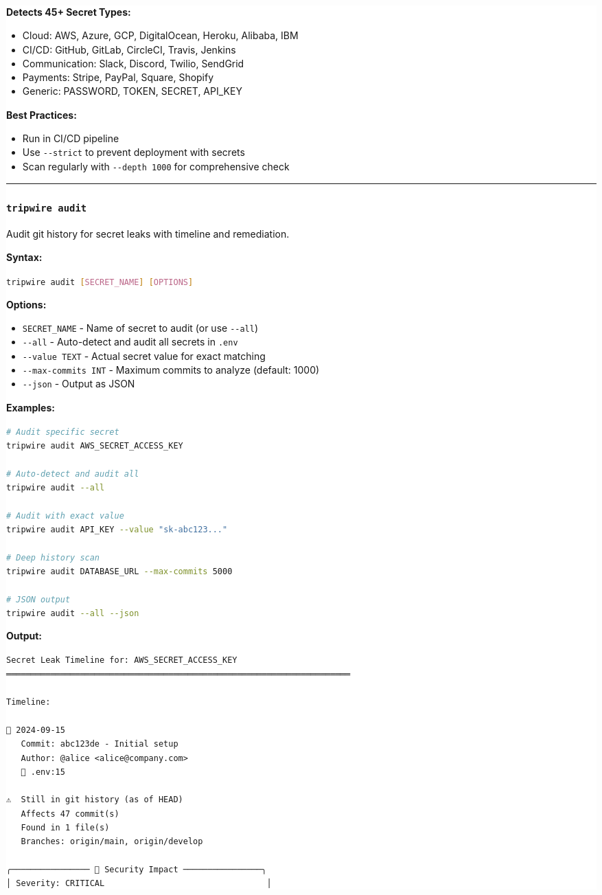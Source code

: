 **Detects 45+ Secret Types:**
- Cloud: AWS, Azure, GCP, DigitalOcean, Heroku, Alibaba, IBM
- CI/CD: GitHub, GitLab, CircleCI, Travis, Jenkins
- Communication: Slack, Discord, Twilio, SendGrid
- Payments: Stripe, PayPal, Square, Shopify
- Generic: PASSWORD, TOKEN, SECRET, API_KEY

**Best Practices:**
- Run in CI/CD pipeline
- Use `--strict` to prevent deployment with secrets
- Scan regularly with `--depth 1000` for comprehensive check

---

### `tripwire audit`

Audit git history for secret leaks with timeline and remediation.

**Syntax:**
```bash
tripwire audit [SECRET_NAME] [OPTIONS]
```

**Options:**
- `SECRET_NAME` - Name of secret to audit (or use `--all`)
- `--all` - Auto-detect and audit all secrets in `.env`
- `--value TEXT` - Actual secret value for exact matching
- `--max-commits INT` - Maximum commits to analyze (default: 1000)
- `--json` - Output as JSON

**Examples:**

```bash
# Audit specific secret
tripwire audit AWS_SECRET_ACCESS_KEY

# Auto-detect and audit all
tripwire audit --all

# Audit with exact value
tripwire audit API_KEY --value "sk-abc123..."

# Deep history scan
tripwire audit DATABASE_URL --max-commits 5000

# JSON output
tripwire audit --all --json
```

**Output:**
```
Secret Leak Timeline for: AWS_SECRET_ACCESS_KEY
══════════════════════════════════════════════════════════════════════

Timeline:

📅 2024-09-15
   Commit: abc123de - Initial setup
   Author: @alice <alice@company.com>
   📁 .env:15

⚠️  Still in git history (as of HEAD)
   Affects 47 commit(s)
   Found in 1 file(s)
   Branches: origin/main, origin/develop

╭──────────────── 🚨 Security Impact ────────────────╮
│ Severity: CRITICAL                                 │
```